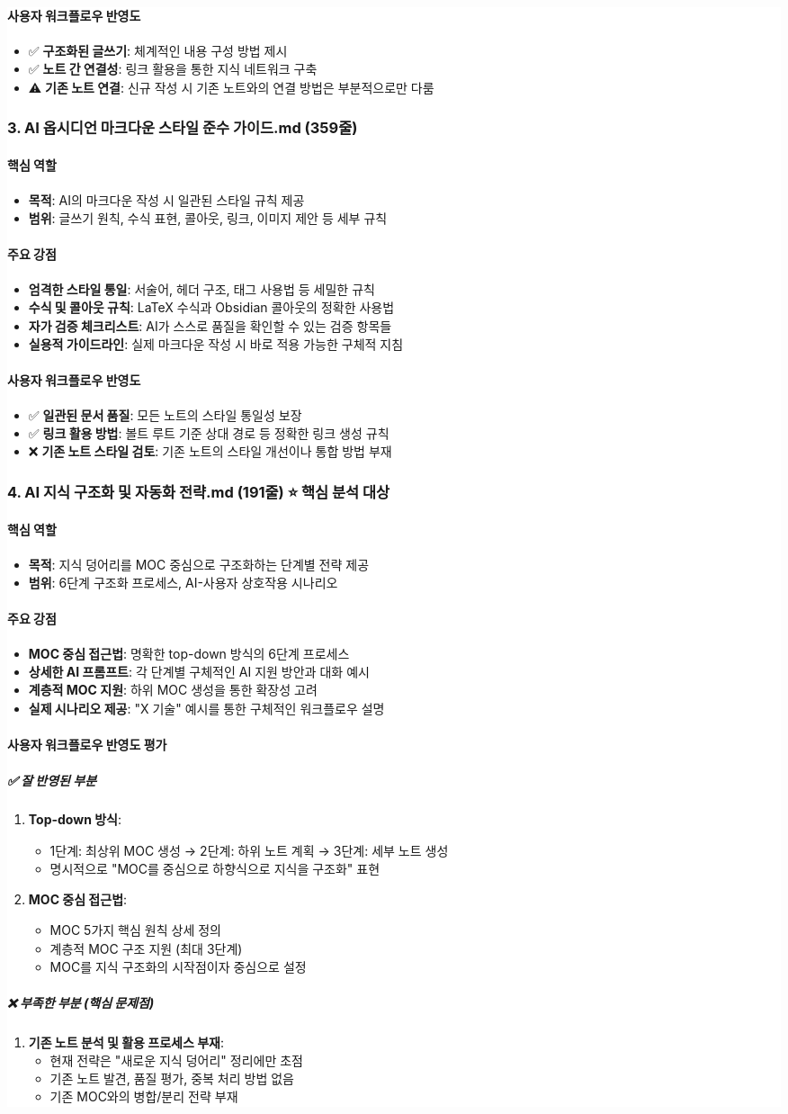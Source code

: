 #### 사용자 워크플로우 반영도
- ✅ **구조화된 글쓰기**: 체계적인 내용 구성 방법 제시
- ✅ **노트 간 연결성**: 링크 활용을 통한 지식 네트워크 구축
- ⚠️ **기존 노트 연결**: 신규 작성 시 기존 노트와의 연결 방법은 부분적으로만 다룸

### 3. AI 옵시디언 마크다운 스타일 준수 가이드.md (359줄)

#### 핵심 역할
- **목적**: AI의 마크다운 작성 시 일관된 스타일 규칙 제공  
- **범위**: 글쓰기 원칙, 수식 표현, 콜아웃, 링크, 이미지 제안 등 세부 규칙

#### 주요 강점
- **엄격한 스타일 통일**: 서술어, 헤더 구조, 태그 사용법 등 세밀한 규칙
- **수식 및 콜아웃 규칙**: LaTeX 수식과 Obsidian 콜아웃의 정확한 사용법
- **자가 검증 체크리스트**: AI가 스스로 품질을 확인할 수 있는 검증 항목들
- **실용적 가이드라인**: 실제 마크다운 작성 시 바로 적용 가능한 구체적 지침

#### 사용자 워크플로우 반영도
- ✅ **일관된 문서 품질**: 모든 노트의 스타일 통일성 보장
- ✅ **링크 활용 방법**: 볼트 루트 기준 상대 경로 등 정확한 링크 생성 규칙
- ❌ **기존 노트 스타일 검토**: 기존 노트의 스타일 개선이나 통합 방법 부재

### 4. AI 지식 구조화 및 자동화 전략.md (191줄) ⭐ 핵심 분석 대상

#### 핵심 역할
- **목적**: 지식 덩어리를 MOC 중심으로 구조화하는 단계별 전략 제공
- **범위**: 6단계 구조화 프로세스, AI-사용자 상호작용 시나리오

#### 주요 강점
- **MOC 중심 접근법**: 명확한 top-down 방식의 6단계 프로세스
- **상세한 AI 프롬프트**: 각 단계별 구체적인 AI 지원 방안과 대화 예시
- **계층적 MOC 지원**: 하위 MOC 생성을 통한 확장성 고려
- **실제 시나리오 제공**: "X 기술" 예시를 통한 구체적인 워크플로우 설명

#### 사용자 워크플로우 반영도 평가

##### ✅ 잘 반영된 부분
1. **Top-down 방식**: 
   - 1단계: 최상위 MOC 생성 → 2단계: 하위 노트 계획 → 3단계: 세부 노트 생성
   - 명시적으로 "MOC를 중심으로 하향식으로 지식을 구조화" 표현

2. **MOC 중심 접근법**:
   - MOC 5가지 핵심 원칙 상세 정의
   - 계층적 MOC 구조 지원 (최대 3단계)
   - MOC를 지식 구조화의 시작점이자 중심으로 설정

##### ❌ 부족한 부분 (핵심 문제점)
1. **기존 노트 분석 및 활용 프로세스 부재**:
   - 현재 전략은 "새로운 지식 덩어리" 정리에만 초점
   - 기존 노트 발견, 품질 평가, 중복 처리 방법 없음
   - 기존 MOC와의 병합/분리 전략 부재

